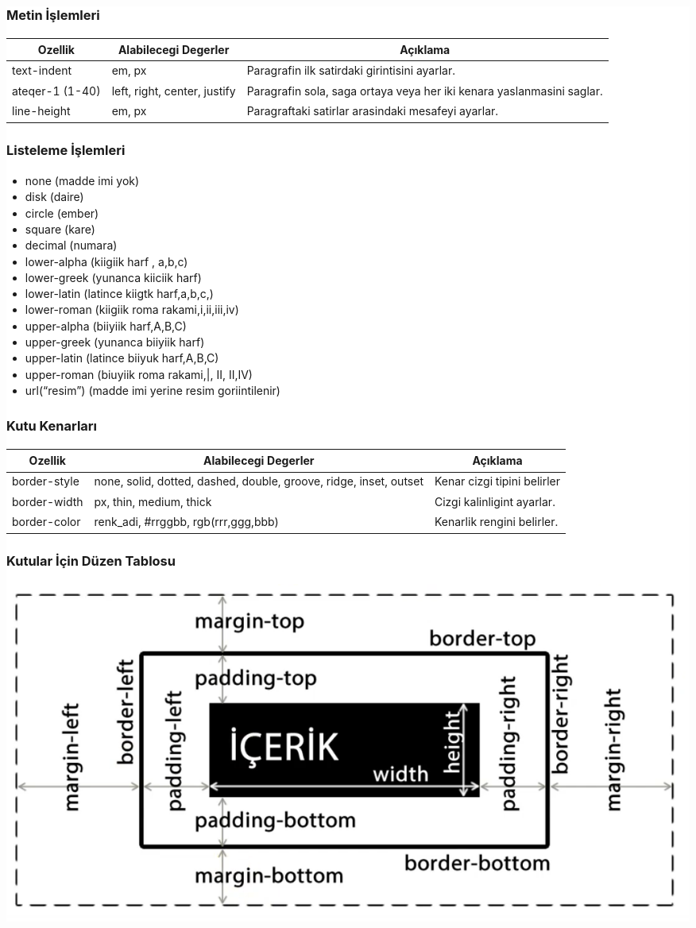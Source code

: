 ### Metin İşlemleri

| Ozellik         | Alabilecegi Degerler         | Açıklama                                                              |
| --------------- | ---------------------------- | --------------------------------------------------------------------- |
| text-indent     | em, px                       | Paragrafin ilk satirdaki girintisini ayarlar.                         |
| ateqer-1 (1-40) | left, right, center, justify | Paragrafin sola, saga ortaya veya her iki kenara yaslanmasini saglar. |
| line-height     | em, px                       | Paragraftaki satirlar arasindaki mesafeyi ayarlar.                    |

### Listeleme İşlemleri

* none (madde imi yok)
* disk (daire)
* circle (ember)
* square (kare)
* decimal (numara)
* lower-alpha (kiigiik harf , a,b,c)
* lower-greek (yunanca kiiciik harf)
* lower-latin (latince kiigtk harf,a,b,c,)
* lower-roman (kiigiik roma rakami,i,ii,iii,iv)
* upper-alpha (biiyiik harf,A,B,C)
* upper-greek (yunanca biiyiik harf)
* upper-latin (latince biiyuk harf,A,B,C)
* upper-roman (biuyiik roma rakami,|, II, II,IV)
* url(“resim”) (madde imi yerine resim goriintilenir)

### Kutu Kenarları

| Ozellik      | Alabilecegi Degerler                                              | Açıklama                    |
| ------------ | ----------------------------------------------------------------- | --------------------------- |
| border-style | none, solid, dotted, dashed, double, groove, ridge, inset, outset | Kenar cizgi tipini belirler |
| border-width | px, thin, medium, thick                                           | Cizgi kalinligint ayarlar.  |
| border-color | renk_adi, #rrggbb, rgb(rrr,ggg,bbb)                               | Kenarlik rengini belirler.  |

### Kutular İçin Düzen Tablosu
![Kutular İçin Düzen](./kutular.png)
